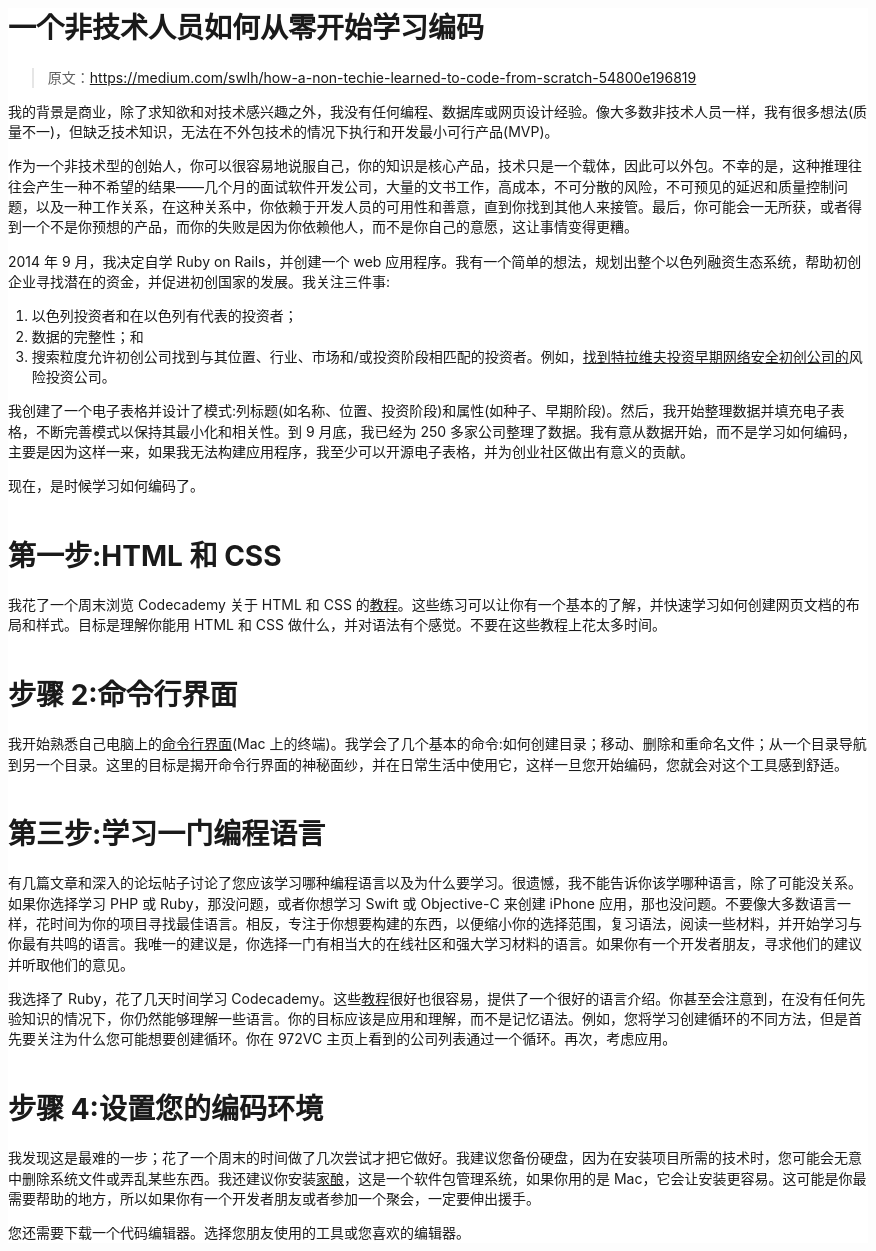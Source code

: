 # 一个非技术人员如何从零开始学习编码

> 原文：<https://medium.com/swlh/how-a-non-techie-learned-to-code-from-scratch-54800e196819>

我的背景是商业，除了求知欲和对技术感兴趣之外，我没有任何编程、数据库或网页设计经验。像大多数非技术人员一样，我有很多想法(质量不一)，但缺乏技术知识，无法在不外包技术的情况下执行和开发最小可行产品(MVP)。

作为一个非技术型的创始人，你可以很容易地说服自己，你的知识是核心产品，技术只是一个载体，因此可以外包。不幸的是，这种推理往往会产生一种不希望的结果——几个月的面试软件开发公司，大量的文书工作，高成本，不可分散的风险，不可预见的延迟和质量控制问题，以及一种工作关系，在这种关系中，你依赖于开发人员的可用性和善意，直到你找到其他人来接管。最后，你可能会一无所获，或者得到一个不是你预想的产品，而你的失败是因为你依赖他人，而不是你自己的意愿，这让事情变得更糟。

2014 年 9 月，我决定自学 Ruby on Rails，并创建一个 web 应用程序。我有一个简单的想法，规划出整个以色列融资生态系统，帮助初创企业寻找潜在的资金，并促进初创国家的发展。我关注三件事:

1.  以色列投资者和在以色列有代表的投资者；
2.  数据的完整性；和
3.  搜索粒度允许初创公司找到与其位置、行业、市场和/或投资阶段相匹配的投资者。例如，[找到特拉维夫投资早期网络安全初创公司的](http://972vc.com/companies?utf8=&query=venture+capital+tel+aviv+cyber+security+early+stage)风险投资公司。

我创建了一个电子表格并设计了模式:列标题(如名称、位置、投资阶段)和属性(如种子、早期阶段)。然后，我开始整理数据并填充电子表格，不断完善模式以保持其最小化和相关性。到 9 月底，我已经为 250 多家公司整理了数据。我有意从数据开始，而不是学习如何编码，主要是因为这样一来，如果我无法构建应用程序，我至少可以开源电子表格，并为创业社区做出有意义的贡献。

现在，是时候学习如何编码了。

# 第一步:HTML 和 CSS

我花了一个周末浏览 Codecademy 关于 HTML 和 CSS 的[教程](http://www.codecademy.com/en/tracks/web)。这些练习可以让你有一个基本的了解，并快速学习如何创建网页文档的布局和样式。目标是理解你能用 HTML 和 CSS 做什么，并对语法有个感觉。不要在这些教程上花太多时间。

# 步骤 2:命令行界面

我开始熟悉自己电脑上的[命令行界面](http://en.wikipedia.org/wiki/Command-line_interface)(Mac 上的终端)。我学会了几个基本的命令:如何创建目录；移动、删除和重命名文件；从一个目录导航到另一个目录。这里的目标是揭开命令行界面的神秘面纱，并在日常生活中使用它，这样一旦您开始编码，您就会对这个工具感到舒适。

# 第三步:学习一门编程语言

有几篇文章和深入的论坛帖子讨论了您应该学习哪种编程语言以及为什么要学习。很遗憾，我不能告诉你该学哪种语言，除了可能没关系。如果你选择学习 PHP 或 Ruby，那没问题，或者你想学习 Swift 或 Objective-C 来创建 iPhone 应用，那也没问题。不要像大多数语言一样，花时间为你的项目寻找最佳语言。相反，专注于你想要构建的东西，以便缩小你的选择范围，复习语法，阅读一些材料，并开始学习与你最有共鸣的语言。我唯一的建议是，你选择一门有相当大的在线社区和强大学习材料的语言。如果你有一个开发者朋友，寻求他们的建议并听取他们的意见。

我选择了 Ruby，花了几天时间学习 Codecademy。这些[教程](http://www.codecademy.com/en/tracks/ruby)很好也很容易，提供了一个很好的语言介绍。你甚至会注意到，在没有任何先验知识的情况下，你仍然能够理解一些语言。你的目标应该是应用和理解，而不是记忆语法。例如，您将学习创建循环的不同方法，但是首先要关注为什么您可能想要创建循环。你在 972VC 主页上看到的公司列表通过一个循环。再次，考虑应用。

# 步骤 4:设置您的编码环境

我发现这是最难的一步；花了一个周末的时间做了几次尝试才把它做好。我建议您备份硬盘，因为在安装项目所需的技术时，您可能会无意中删除系统文件或弄乱某些东西。我还建议你安装[家酿](http://brew.sh/)，这是一个软件包管理系统，如果你用的是 Mac，它会让安装更容易。这可能是你最需要帮助的地方，所以如果你有一个开发者朋友或者参加一个聚会，一定要伸出援手。

您还需要下载一个代码编辑器。选择您朋友使用的工具或您喜欢的编辑器。
